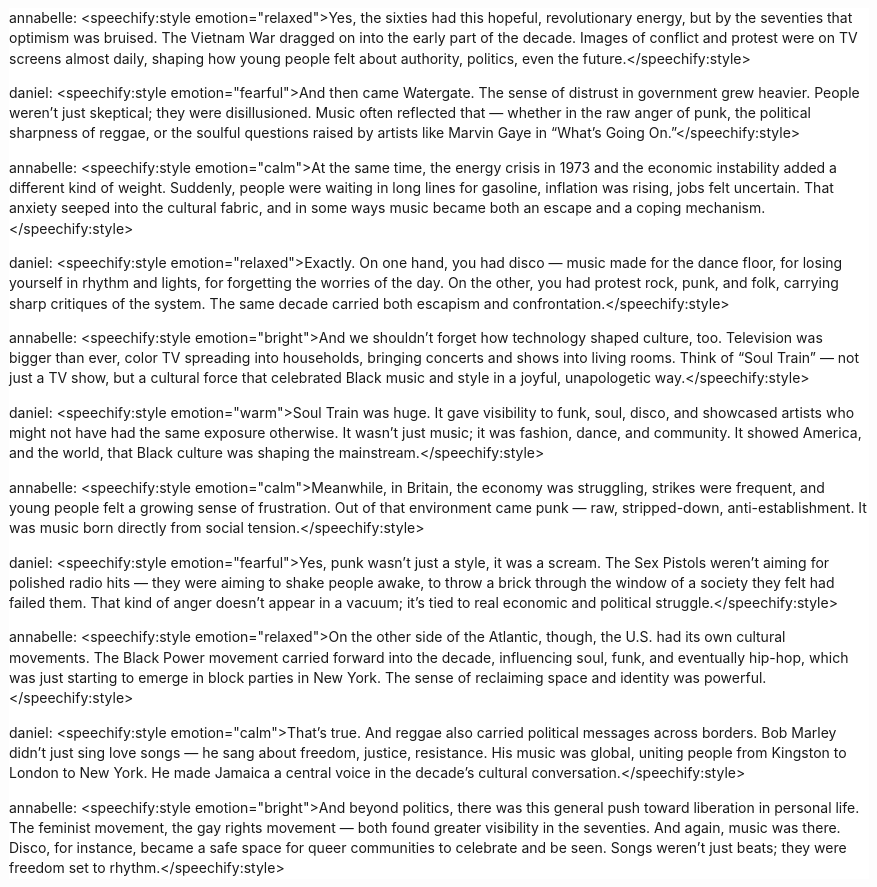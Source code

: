 annabelle: <speak><speechify:style emotion="relaxed">Yes, the sixties had this hopeful, revolutionary energy, but by the seventies that optimism was bruised. The Vietnam War dragged on into the early part of the decade. Images of conflict and protest were on TV screens almost daily, shaping how young people felt about authority, politics, even the future.</speechify:style></speak>

daniel: <speak><speechify:style emotion="fearful">And then came Watergate. The sense of distrust in government grew heavier. People weren’t just skeptical; they were disillusioned. Music often reflected that — whether in the raw anger of punk, the political sharpness of reggae, or the soulful questions raised by artists like Marvin Gaye in “What’s Going On.”</speechify:style></speak>

annabelle: <speak><speechify:style emotion="calm">At the same time, the energy crisis in 1973 and the economic instability added a different kind of weight. Suddenly, people were waiting in long lines for gasoline, inflation was rising, jobs felt uncertain. That anxiety seeped into the cultural fabric, and in some ways music became both an escape and a coping mechanism.</speechify:style></speak>

daniel: <speak><speechify:style emotion="relaxed">Exactly. On one hand, you had disco — music made for the dance floor, for losing yourself in rhythm and lights, for forgetting the worries of the day. On the other, you had protest rock, punk, and folk, carrying sharp critiques of the system. The same decade carried both escapism and confrontation.</speechify:style></speak>

annabelle: <speak><speechify:style emotion="bright">And we shouldn’t forget how technology shaped culture, too. Television was bigger than ever, color TV spreading into households, bringing concerts and shows into living rooms. Think of “Soul Train” — not just a TV show, but a cultural force that celebrated Black music and style in a joyful, unapologetic way.</speechify:style></speak>

daniel: <speak><speechify:style emotion="warm">Soul Train was huge. It gave visibility to funk, soul, disco, and showcased artists who might not have had the same exposure otherwise. It wasn’t just music; it was fashion, dance, and community. It showed America, and the world, that Black culture was shaping the mainstream.</speechify:style></speak>

annabelle: <speak><speechify:style emotion="calm">Meanwhile, in Britain, the economy was struggling, strikes were frequent, and young people felt a growing sense of frustration. Out of that environment came punk — raw, stripped-down, anti-establishment. It was music born directly from social tension.</speechify:style></speak>

daniel: <speak><speechify:style emotion="fearful">Yes, punk wasn’t just a style, it was a scream. The Sex Pistols weren’t aiming for polished radio hits — they were aiming to shake people awake, to throw a brick through the window of a society they felt had failed them. That kind of anger doesn’t appear in a vacuum; it’s tied to real economic and political struggle.</speechify:style></speak>

annabelle: <speak><speechify:style emotion="relaxed">On the other side of the Atlantic, though, the U.S. had its own cultural movements. The Black Power movement carried forward into the decade, influencing soul, funk, and eventually hip-hop, which was just starting to emerge in block parties in New York. The sense of reclaiming space and identity was powerful.</speechify:style></speak>

daniel: <speak><speechify:style emotion="calm">That’s true. And reggae also carried political messages across borders. Bob Marley didn’t just sing love songs — he sang about freedom, justice, resistance. His music was global, uniting people from Kingston to London to New York. He made Jamaica a central voice in the decade’s cultural conversation.</speechify:style></speak>

annabelle: <speak><speechify:style emotion="bright">And beyond politics, there was this general push toward liberation in personal life. The feminist movement, the gay rights movement — both found greater visibility in the seventies. And again, music was there. Disco, for instance, became a safe space for queer communities to celebrate and be seen. Songs weren’t just beats; they were freedom set to rhythm.</speechify:style></speak>
